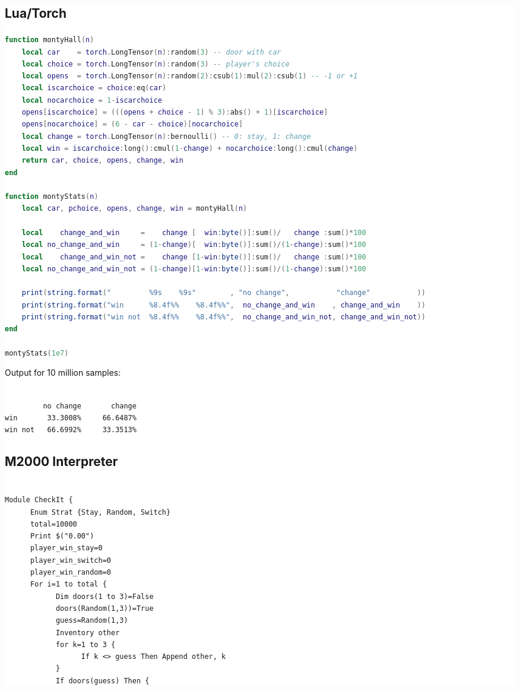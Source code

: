 

## Lua/Torch


```lua
function montyHall(n)
    local car    = torch.LongTensor(n):random(3) -- door with car
    local choice = torch.LongTensor(n):random(3) -- player's choice
    local opens  = torch.LongTensor(n):random(2):csub(1):mul(2):csub(1) -- -1 or +1
    local iscarchoice = choice:eq(car)
    local nocarchoice = 1-iscarchoice
    opens[iscarchoice] = (((opens + choice - 1) % 3):abs() + 1)[iscarchoice]
    opens[nocarchoice] = (6 - car - choice)[nocarchoice]
    local change = torch.LongTensor(n):bernoulli() -- 0: stay, 1: change
    local win = iscarchoice:long():cmul(1-change) + nocarchoice:long():cmul(change)
    return car, choice, opens, change, win
end

function montyStats(n)
    local car, pchoice, opens, change, win = montyHall(n)

    local    change_and_win     =    change [  win:byte()]:sum()/   change :sum()*100
    local no_change_and_win     = (1-change)[  win:byte()]:sum()/(1-change):sum()*100
    local    change_and_win_not =    change [1-win:byte()]:sum()/   change :sum()*100
    local no_change_and_win_not = (1-change)[1-win:byte()]:sum()/(1-change):sum()*100

    print(string.format("         %9s    %9s"        , "no change",           "change"           ))
    print(string.format("win      %8.4f%%    %8.4f%%",  no_change_and_win    , change_and_win    ))
    print(string.format("win not  %8.4f%%    %8.4f%%",  no_change_and_win_not, change_and_win_not))
end

montyStats(1e7)
```


Output for 10 million samples:

```txt

         no change       change
win       33.3008%     66.6487%
win not   66.6992%     33.3513%
```


## M2000 Interpreter


```M2000 Interpreter

Module CheckIt {
      Enum Strat {Stay, Random, Switch}
      total=10000
      Print $("0.00")
      player_win_stay=0
      player_win_switch=0
      player_win_random=0
      For i=1 to total {
            Dim doors(1 to 3)=False
            doors(Random(1,3))=True
            guess=Random(1,3)
            Inventory other
            for k=1 to 3 {
                  If k <> guess Then Append other, k
            }
            If doors(guess) Then {
```